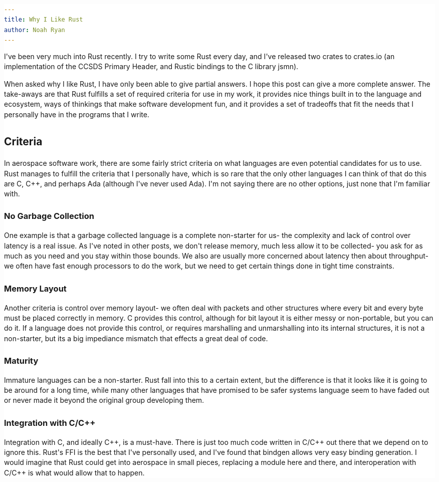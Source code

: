 ```yaml
---
title: Why I Like Rust
author: Noah Ryan
---
```

I've been very much into Rust recently. I try to write some Rust every day, and I've
released two crates to crates.io (an implementation of the CCSDS Primary Header, and 
Rustic bindings to the C library jsmn).


When asked why I like Rust, I have only been able to give partial answers. I hope this
post can give a more complete answer. The take-aways are that Rust fulfills a set of
required criteria for use in my work, it provides nice things built in to the language
and ecosystem, ways of thinkings that
make software development fun, and it provides a set of tradeoffs that fit the needs
that I personally have in the programs that I write.


## Criteria
In aerospace software work, there are some fairly strict criteria on what languages are
even potential candidates for us to use. Rust manages to fulfill the criteria that I personally
have, which is so rare that the only other languages I can think of that do this are C, C++,
and perhaps Ada (although I've never used Ada). I'm not saying there are no other options, just
none that I'm familiar with.


### No Garbage Collection
One example is that a garbage collected language is
a complete non-starter for us- the complexity and lack of control over latency is a real issue. As
I've noted in other posts, we don't release memory, much less allow it to be collected- you
ask for as much as you need and you stay within those bounds. We also are usually more
concerned about latency then about throughput- we often have fast enough processors to do the
work, but we need to get certain things done in tight time constraints.


### Memory Layout
Another criteria is control over memory layout- we often deal with packets and other structures
where every bit and every byte must be placed correctly in memory. C provides this control, although
for bit layout it is either messy or non-portable, but you can do it. If a language does not
provide this control, or requires marshalling and unmarshalling into its internal structures, it is
not a non-starter, but its a big impediance mismatch that effects a great deal of code.


### Maturity
Immature languages can be a non-starter. Rust fall into this to a certain extent, but the
difference is that it looks like it is going to be around for a long time, while many other
languages that have promised to be safer systems language seem to have faded out or never
made it beyond the original group developing them. 


### Integration with C/C++
Integration with C, and ideally C++, is a must-have. There is just too much code written
in C/C++ out there that we depend on to ignore this. Rust's FFI is the best that I've personally used,
and I've found that bindgen allows very easy binding generation. I would imagine that Rust could
get into aerospace in small pieces, replacing a module here and there, and interoperation with C/C++
is what would allow that to happen.
